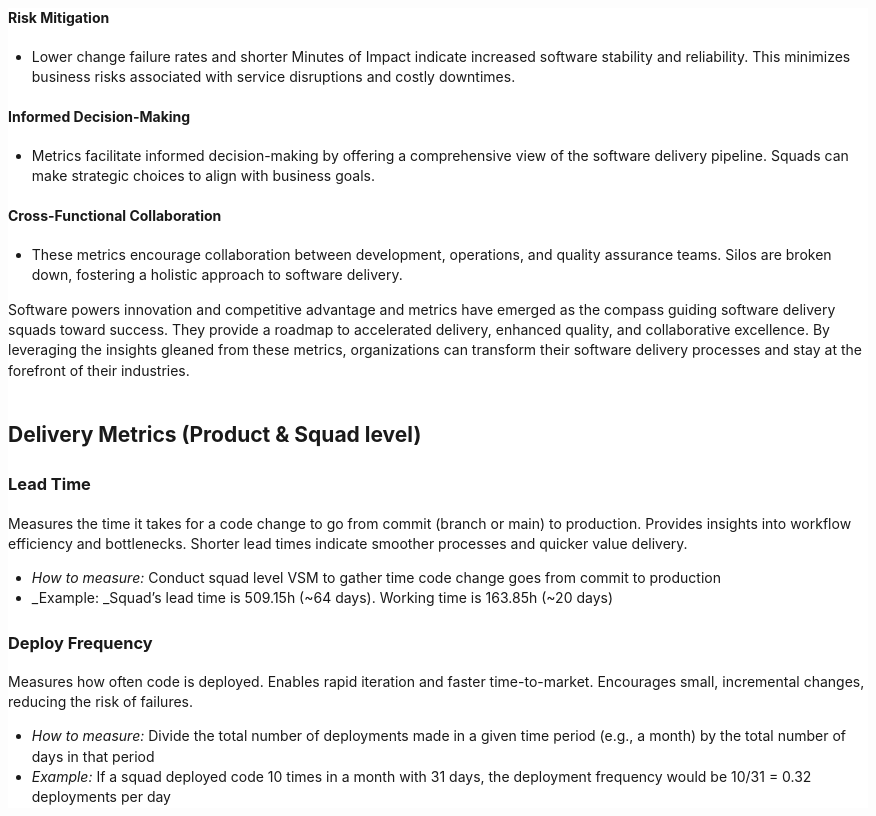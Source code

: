 
#### Risk Mitigation



* Lower change failure rates and shorter Minutes of Impact indicate increased software stability and reliability. This minimizes business risks associated with service disruptions and costly downtimes. 


#### Informed Decision-Making



* Metrics facilitate informed decision-making by offering a comprehensive view of the software delivery pipeline. Squads can make strategic choices to align with business goals. 


#### Cross-Functional Collaboration



* These metrics encourage collaboration between development, operations, and quality assurance teams. Silos are broken down, fostering a holistic approach to software delivery. 

Software powers innovation and competitive advantage and metrics have emerged as the compass guiding software delivery squads toward success. They provide a roadmap to accelerated delivery, enhanced quality, and collaborative excellence. By leveraging the insights gleaned from these metrics, organizations can transform their software delivery processes and stay at the forefront of their industries.


# 


## Delivery Metrics  (Product & Squad level)


### **Lead Time**

Measures the time it takes for a code change to go from commit (branch or main) to production. Provides insights into workflow efficiency and bottlenecks. Shorter lead times indicate smoother processes and quicker value delivery. 



* _How to measure:_ Conduct squad level VSM to gather time code change goes from commit to production
* _Example: _Squad’s lead time is 509.15h (~64 days). Working time is 163.85h (~20 days)


### **Deploy Frequency**

Measures how often code is deployed. Enables rapid iteration and faster time-to-market. Encourages small, incremental changes, reducing the risk of failures. 



* _How to measure:_ Divide the total number of deployments made in a given time period (e.g., a month) by the total number of days in that period
* _Example:_ If a squad deployed code 10 times in a month with 31 days, the deployment frequency would be 10/31 = 0.32 deployments per day
